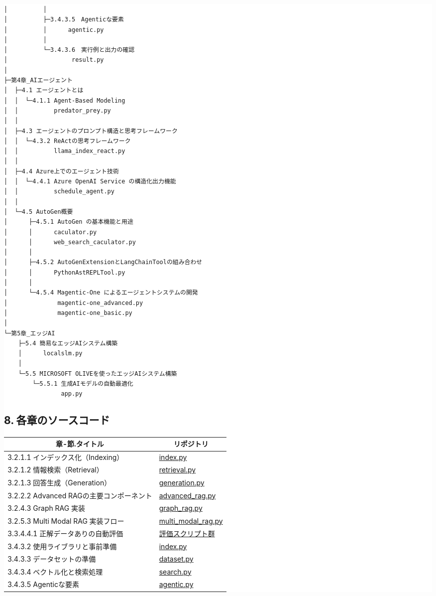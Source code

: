 ```
│          │
│          ├─3.4.3.5　Agenticな要素
│          │      agentic.py
│          │
│          └─3.4.3.6　実行例と出力の確認
│                  result.py
│
├─第4章_AIエージェント
│  ├─4.1 エージェントとは
│  │  └─4.1.1 Agent-Based Modeling
│  │          predator_prey.py
│  │
│  ├─4.3 エージェントのプロンプト構造と思考フレームワーク
│  │  └─4.3.2 ReActの思考フレームワーク
│  │          llama_index_react.py
│  │
│  ├─4.4 Azure上でのエージェント技術
│  │  └─4.4.1 Azure OpenAI Service の構造化出力機能
│  │          schedule_agent.py
│  │
│  └─4.5 AutoGen概要
│      ├─4.5.1 AutoGen の基本機能と用途
│      │      caculator.py
│      │      web_search_caculator.py
│      │
│      ├─4.5.2 AutoGenExtensionとLangChainToolの組み合わせ
│      │      PythonAstREPLTool.py
│      │
│      └─4.5.4 Magentic-One によるエージェントシステムの開発
│              magentic-one_advanced.py
│              magentic-one_basic.py
│
└─第5章_エッジAI
    ├─5.4 簡易なエッジAIシステム構築
    │      localslm.py
    │
    └─5.5 MICROSOFT OLIVEを使ったエッジAIシステム構築
        └─5.5.1 生成AIモデルの自動最適化
                app.py
```

## 8. 各章のソースコード
| 章-節.タイトル | リポジトリ |
| --- | --- |
| 3.2.1.1 インデックス化（Indexing） | [index.py](https://github.com/AvanadeJapanPublishingQuery/AzureOpenAIAgent-RAG-PracticalGuide-book/tree/main/第3章_RAG/3.2%20RAGの種類/3.2.1%20Naive%20RAG/3.2.1.1　インデックス化（Indexing）) |
| 3.2.1.2 情報検索（Retrieval） | [retrieval.py](https://github.com/AvanadeJapanPublishingQuery/AzureOpenAIAgent-RAG-PracticalGuide-book/tree/main/第3章_RAG/3.2%20RAGの種類/3.2.1%20Naive%20RAG/3.2.1.2　情報検索（Retrieval）) |
| 3.2.1.3 回答生成（Generation） | [generation.py](https://github.com/AvanadeJapanPublishingQuery/AzureOpenAIAgent-RAG-PracticalGuide-book/tree/main/第3章_RAG/3.2%20RAGの種類/3.2.1%20Naive%20RAG/3.2.1.3　回答生成（Generation）) |
| 3.2.2.2 Advanced RAGの主要コンポーネント | [advanced_rag.py](https://github.com/AvanadeJapanPublishingQuery/AzureOpenAIAgent-RAG-PracticalGuide-book/tree/main/第3章_RAG/3.2%20RAGの種類/3.2.2%20Advanced%20RAG/3.2.2.2　Advanced%20RAGの主要コンポーネント) |
| 3.2.4.3 Graph RAG 実装 | [graph_rag.py](https://github.com/AvanadeJapanPublishingQuery/AzureOpenAIAgent-RAG-PracticalGuide-book/tree/main/第3章_RAG/3.2%20RAGの種類/3.2.4%20Graph%20RAG/3.2.4.3　実装) |
| 3.2.5.3 Multi Modal RAG 実装フロー | [multi_modal_rag.py](https://github.com/AvanadeJapanPublishingQuery/AzureOpenAIAgent-RAG-PracticalGuide-book/tree/main/第3章_RAG/3.2%20RAGの種類/3.2.5%20Multi%20Modal%20RAG/3.2.5.3　実装フローと各ステップの解説) |
| 3.3.4.4.1 正解データありの自動評価 | [評価スクリプト群](https://github.com/AvanadeJapanPublishingQuery/AzureOpenAIAgent-RAG-PracticalGuide-book/tree/main/第3章_RAG/3.3%20RAG実装時に考慮すべきポイント/3.3.4%20RAGの評価/3.3.4.4　実装例~Ragasによる評価/3.3.4.4.1　正解データありの自動評価) |
| 3.4.3.2 使用ライブラリと事前準備 | [index.py](https://github.com/AvanadeJapanPublishingQuery/AzureOpenAIAgent-RAG-PracticalGuide-book/tree/main/第3章_RAG/3.4%20RAGからAgentへ/3.4.3%20Agentic%20RAGの実装/3.4.3.2　使用ライブラリと事前準備) |
| 3.4.3.3 データセットの準備 | [dataset.py](https://github.com/AvanadeJapanPublishingQuery/AzureOpenAIAgent-RAG-PracticalGuide-book/tree/main/第3章_RAG/3.4%20RAGからAgentへ/3.4.3.3　データセットの準備) |
| 3.4.3.4 ベクトル化と検索処理 | [search.py](https://github.com/AvanadeJapanPublishingQuery/AzureOpenAIAgent-RAG-PracticalGuide-book/tree/main/第3章_RAG/3.4%20RAGからAgentへ/3.4.3.4　ベクトル化と検索処理の定義) |
| 3.4.3.5 Agenticな要素 | [agentic.py](https://github.com/AvanadeJapanPublishingQuery/AzureOpenAIAgent-RAG-PracticalGuide-book/tree/main/第3章_RAG/3.4%20RAGからAgentへ/3.4.3.5　Agenticな要素) |